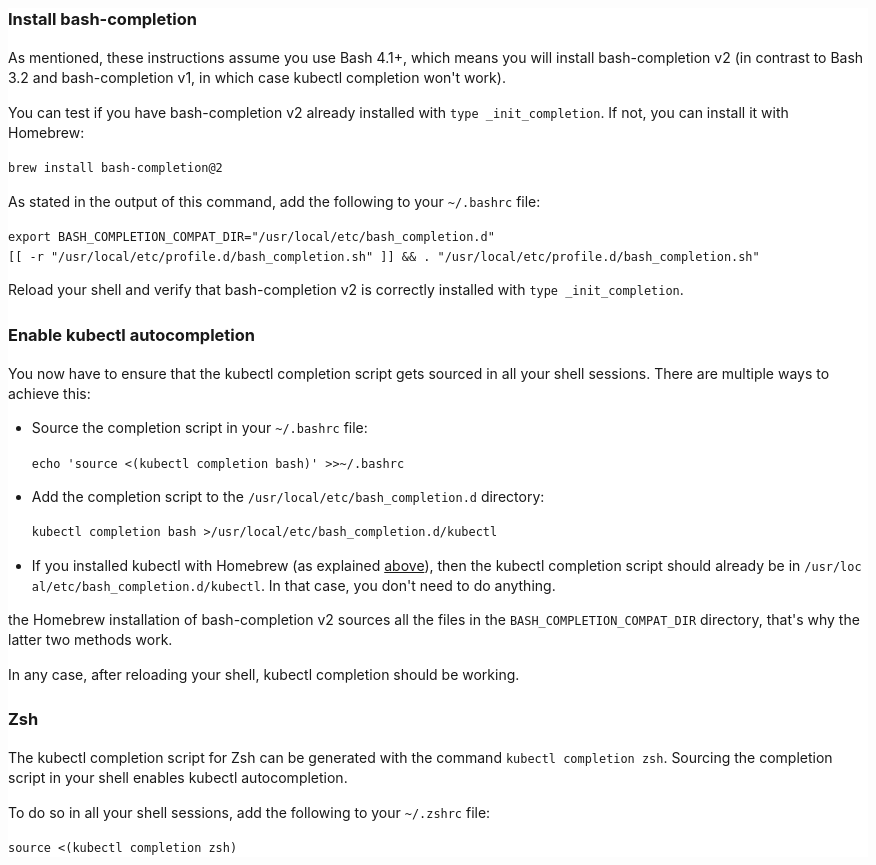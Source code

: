 ### Install bash-completion

As mentioned, these instructions assume you use Bash 4.1+, which means you will install bash-completion v2 (in contrast to Bash 3.2 and bash-completion v1, in which case kubectl completion won't work).

You can test if you have bash-completion v2 already installed with `type _init_completion`. If not, you can install it with Homebrew:

```shell
brew install bash-completion@2
```

As stated in the output of this command, add the following to your `~/.bashrc` file:

```shell
export BASH_COMPLETION_COMPAT_DIR="/usr/local/etc/bash_completion.d"
[[ -r "/usr/local/etc/profile.d/bash_completion.sh" ]] && . "/usr/local/etc/profile.d/bash_completion.sh"
```

Reload your shell and verify that bash-completion v2 is correctly installed with `type _init_completion`.

### Enable kubectl autocompletion

You now have to ensure that the kubectl completion script gets sourced in all your shell sessions. There are multiple ways to achieve this:

- Source the completion script in your `~/.bashrc` file:

  ```shell
  echo 'source <(kubectl completion bash)' >>~/.bashrc

  ```

- Add the completion script to the `/usr/local/etc/bash_completion.d` directory:

  ```shell
  kubectl completion bash >/usr/local/etc/bash_completion.d/kubectl
  ```

- If you installed kubectl with Homebrew (as explained [above](#install-with-homebrew-on-macos)), then the kubectl completion script should already be in `/usr/local/etc/bash_completion.d/kubectl`. In that case, you don't need to do anything.

the Homebrew installation of bash-completion v2 sources all the files in the `BASH_COMPLETION_COMPAT_DIR` directory, that's why the latter two methods work.

In any case, after reloading your shell, kubectl completion should be working.

### Zsh

The kubectl completion script for Zsh can be generated with the command `kubectl completion zsh`. Sourcing the completion script in your shell enables kubectl autocompletion.

To do so in all your shell sessions, add the following to your `~/.zshrc` file:

```shell
source <(kubectl completion zsh)
```
